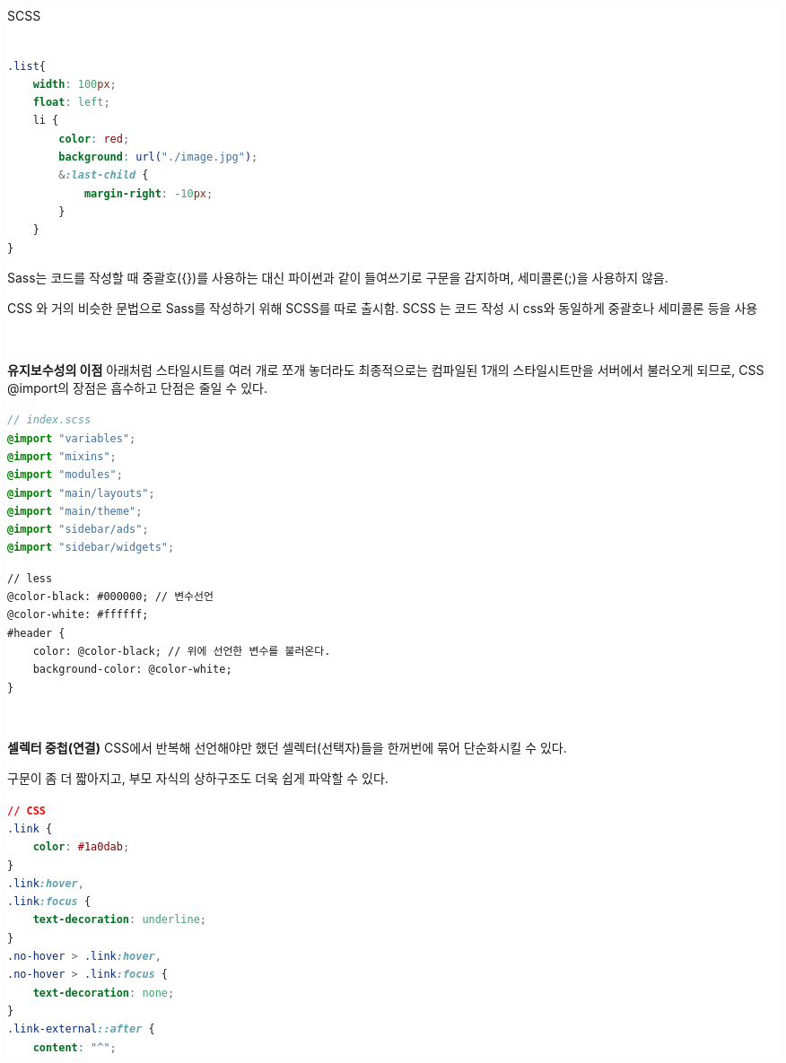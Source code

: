 SCSS

```SCSS

.list{
	width: 100px;
    float: left;
    li {
		color: red;
        background: url("./image.jpg");
        &:last-child {
			margin-right: -10px;
        }
    }
}
```

Sass는 코드를 작성할 때 중괄호({})를 사용하는 대신 파이썬과 같이 들여쓰기로 구문을 감지하며, 세미콜론(;)을 사용하지 않음.

CSS 와 거의 비슷한 문법으로 Sass를 작성하기 위해 SCSS를 따로 출시함.
SCSS 는 코드 작성 시 css와 동일하게 중괄호나 세미콜론 등을 사용

<br>

**유지보수성의 이점**
아래처럼 스타일시트를 여러 개로 쪼개 놓더라도 최종적으로는 컴파일된 1개의 스타일시트만을 서버에서 불러오게 되므로, CSS @import의 장점은 흡수하고 단점은 줄일 수 있다.

```scss
// index.scss
@import "variables";
@import "mixins";
@import "modules";
@import "main/layouts";
@import "main/theme";
@import "sidebar/ads";
@import "sidebar/widgets";
```

```less
// less
@color-black: #000000; // 변수선언
@color-white: #ffffff;
#header {
    color: @color-black; // 위에 선언한 변수를 불러온다.
    background-color: @color-white;
}
```

<br>

**셀렉터 중첩(연결)**
CSS에서 반복해 선언해야만 했던 셀렉터(선택자)들을 한꺼번에 묶어 단순화시킬 수 있다.

구문이 좀 더 짧아지고, 부모 자식의 상하구조도 더욱 쉽게 파악할 수 있다.

```css
// CSS
.link {
    color: #1a0dab;
}
.link:hover,
.link:focus {
    text-decoration: underline;
}
.no-hover > .link:hover,
.no-hover > .link:focus {
    text-decoration: none;
}
.link-external::after {
    content: "^";
```